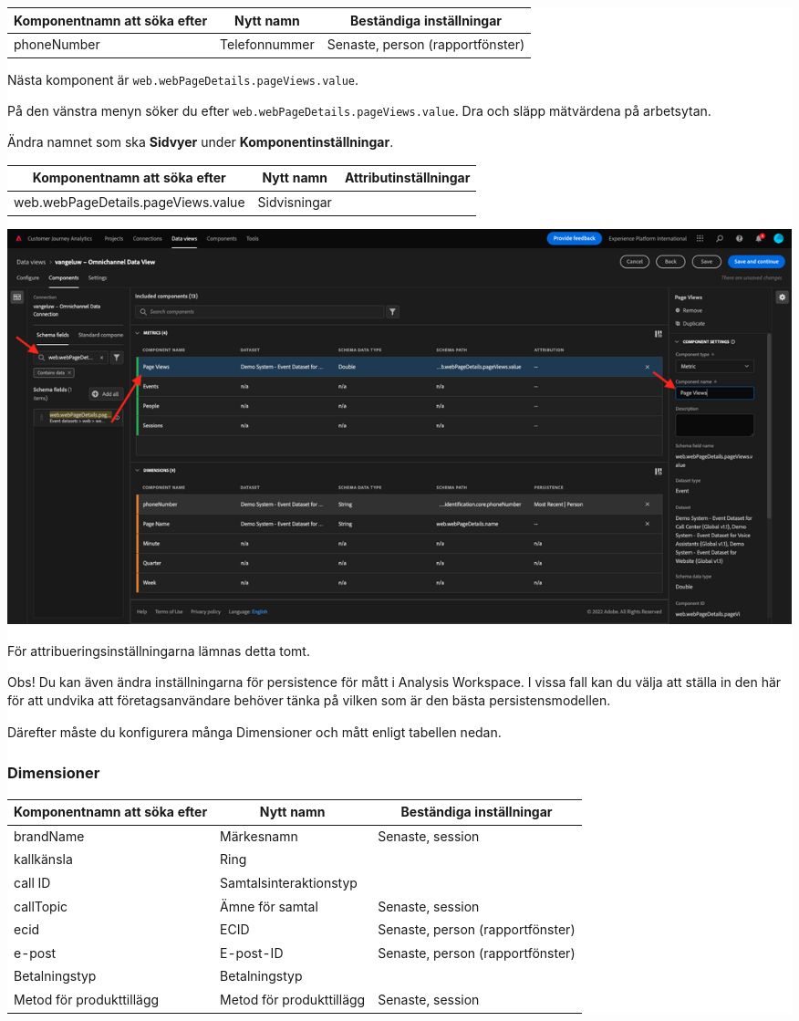 | Komponentnamn att söka efter | Nytt namn | Beständiga inställningar |
| ----------------- |-------------| --------------------| 
| phoneNumber | Telefonnummer | Senaste, person (rapportfönster) |

Nästa komponent är `web.webPageDetails.pageViews.value`.

På den vänstra menyn söker du efter `web.webPageDetails.pageViews.value`. Dra och släpp mätvärdena på arbetsytan.

Ändra namnet som ska **Sidvyer** under **Komponentinställningar**.

| Komponentnamn att söka efter | Nytt namn | Attributinställningar |
| ----------------- |-------------| --------------------| 
| web.webPageDetails.pageViews.value | Sidvisningar |  |

![demo](./images/7-v2.png)

För attribueringsinställningarna lämnas detta tomt.

Obs! Du kan även ändra inställningarna för persistence för mått i Analysis Workspace. I vissa fall kan du välja att ställa in den här för att undvika att företagsanvändare behöver tänka på vilken som är den bästa persistensmodellen.

Därefter måste du konfigurera många Dimensioner och mått enligt tabellen nedan.

### Dimensioner


| Komponentnamn att söka efter | Nytt namn | Beständiga inställningar |
| ----------------- |-------------| --------------------| 
| brandName | Märkesnamn | Senaste, session |
| kallkänsla | Ring |  |
| call ID | Samtalsinteraktionstyp |  |
| callTopic | Ämne för samtal | Senaste, session |
| ecid | ECID | Senaste, person (rapportfönster) |
| e-post | E-post-ID | Senaste, person (rapportfönster) |
| Betalningstyp | Betalningstyp |  |
| Metod för produkttillägg | Metod för produkttillägg | Senaste, session |